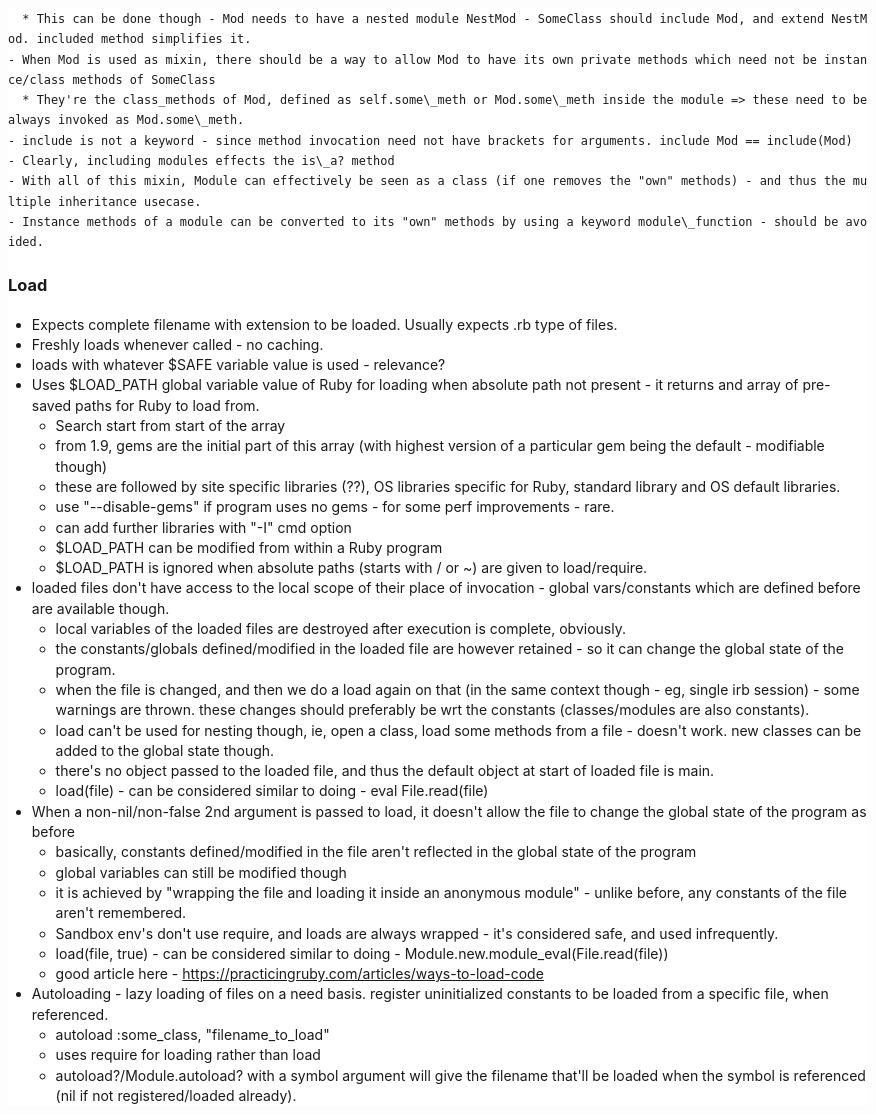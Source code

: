       * This can be done though - Mod needs to have a nested module NestMod - SomeClass should include Mod, and extend NestMod. included method simplifies it.
    - When Mod is used as mixin, there should be a way to allow Mod to have its own private methods which need not be instance/class methods of SomeClass
      * They're the class_methods of Mod, defined as self.some\_meth or Mod.some\_meth inside the module => these need to be always invoked as Mod.some\_meth.
    - include is not a keyword - since method invocation need not have brackets for arguments. include Mod == include(Mod)
    - Clearly, including modules effects the is\_a? method
    - With all of this mixin, Module can effectively be seen as a class (if one removes the "own" methods) - and thus the multiple inheritance usecase.
    - Instance methods of a module can be converted to its "own" methods by using a keyword module\_function - should be avoided.

### Load
  * Expects complete filename with extension to be loaded. Usually expects .rb type of files.
  * Freshly loads whenever called - no caching.
  * loads with whatever $SAFE variable value is used - relevance?
  * Uses $LOAD\_PATH global variable value of Ruby for loading when absolute path not present - it returns and array of pre-saved paths for Ruby to load from.
    - Search start from start of the array
    - from 1.9, gems are the initial part of this array (with highest version of a particular gem being the default - modifiable though)
    - these are followed by site specific libraries (??), OS libraries specific for Ruby, standard library and OS default libraries.
    - use "--disable-gems" if program uses no gems - for some perf improvements - rare.
    - can add further libraries with "-I" cmd option
    - $LOAD\_PATH can be modified from within a Ruby program
    - $LOAD\_PATH is ignored when absolute paths (starts with / or ~) are given to load/require.
  * loaded files don't have access to the local scope of their place of invocation - global vars/constants which are defined before are available though.
    - local variables of the loaded files are destroyed after execution is complete, obviously.
    - the constants/globals defined/modified in the loaded file are however retained - so it can change the global state of the program.
    - when the file is changed, and then we do a load again on that (in the same context though - eg, single irb session) - some warnings are thrown. these changes
      should preferably be wrt the constants (classes/modules are also constants).
    - load can't be used for nesting though, ie, open a class, load some methods from a file - doesn't work. new classes can be added to the global state though.
    - there's no object passed to the loaded file, and thus the default object at start of loaded file is main.
    - load(file) - can be considered similar to doing - eval File.read(file)
  * When a non-nil/non-false 2nd argument is passed to load, it doesn't allow the file to change the global state of the program as before
    - basically, constants defined/modified in the file aren't reflected in the global state of the program
    - global variables can still be modified though
    - it is achieved by "wrapping the file and loading it inside an anonymous module" - unlike before, any constants of the file aren't remembered.
    - Sandbox env's don't use require, and loads are always wrapped - it's considered safe, and used infrequently.
    - load(file, true) - can be considered similar to doing - Module.new.module\_eval(File.read(file))
    - good article here - https://practicingruby.com/articles/ways-to-load-code
  * Autoloading - lazy loading of files on a need basis. register uninitialized constants to be loaded from a specific file, when referenced.
    - autoload :some\_class, "filename\_to\_load"
    - uses require for loading rather than load
    - autoload?/Module.autoload? with a symbol argument will give the filename that'll be loaded when the symbol is referenced (nil if not registered/loaded already).
